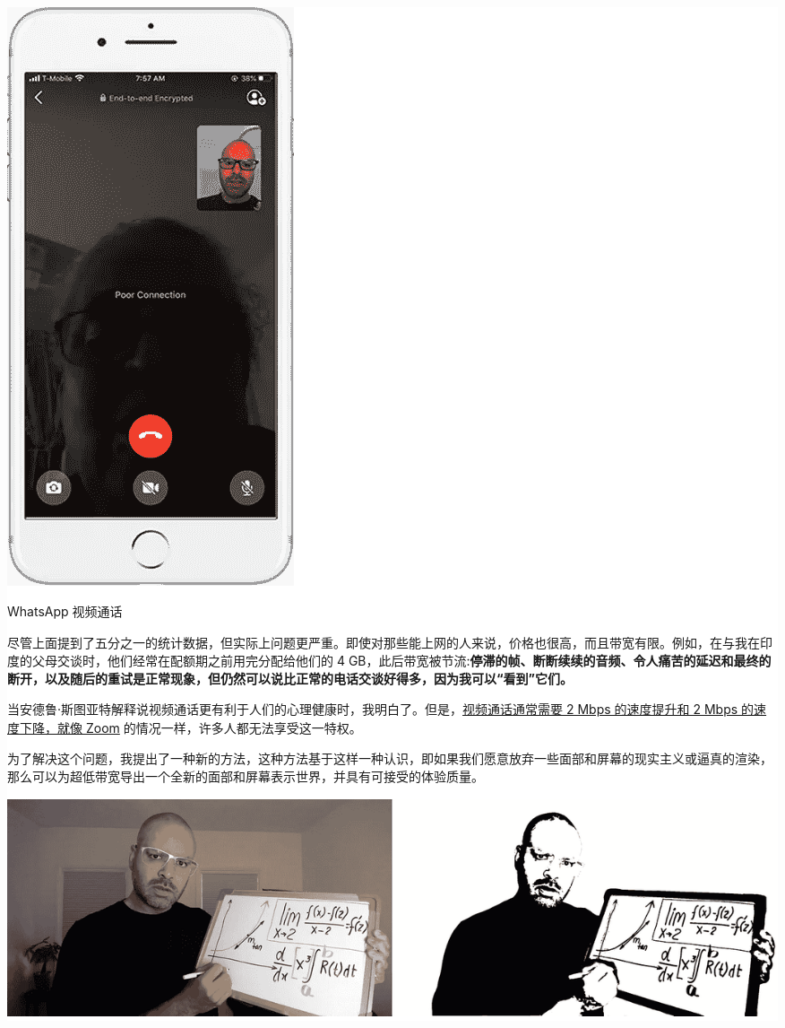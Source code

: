 ![](img/07c69973595dfd751b3f33d9376d5213.png)

WhatsApp 视频通话

尽管上面提到了五分之一的统计数据，但实际上问题更严重。即使对那些能上网的人来说，价格也很高，而且带宽有限。例如，在与我在印度的父母交谈时，他们经常在配额期之前用完分配给他们的 4 GB，此后带宽被节流:**停滞的帧、断断续续的音频、令人痛苦的延迟和最终的断开，以及随后的重试是正常现象，但仍然可以说比正常的电话交谈好得多，因为我可以“看到”它们。**

当安德鲁·斯图亚特解释说视频通话更有利于人们的心理健康时，我明白了。但是，[视频通话通常需要 2 Mbps 的速度提升和 2 Mbps 的速度下降，就像 Zoom](https://support.zoom.us/hc/en-us/articles/204003179-System-Requirements-for-Zoom-Rooms#h_b48c2bfd-7da0-4290-aae8-784270d3ab3f) 的情况一样，许多人都无法享受这一特权。

为了解决这个问题，我提出了一种新的方法，这种方法基于这样一种认识，即如果我们愿意放弃一些面部和屏幕的现实主义或逼真的渲染，那么可以为超低带宽导出一个全新的面部和屏幕表示世界，并具有可接受的体验质量。

![](img/4d9b45ecbeb6c647b6006c2485a1c86b.png)
